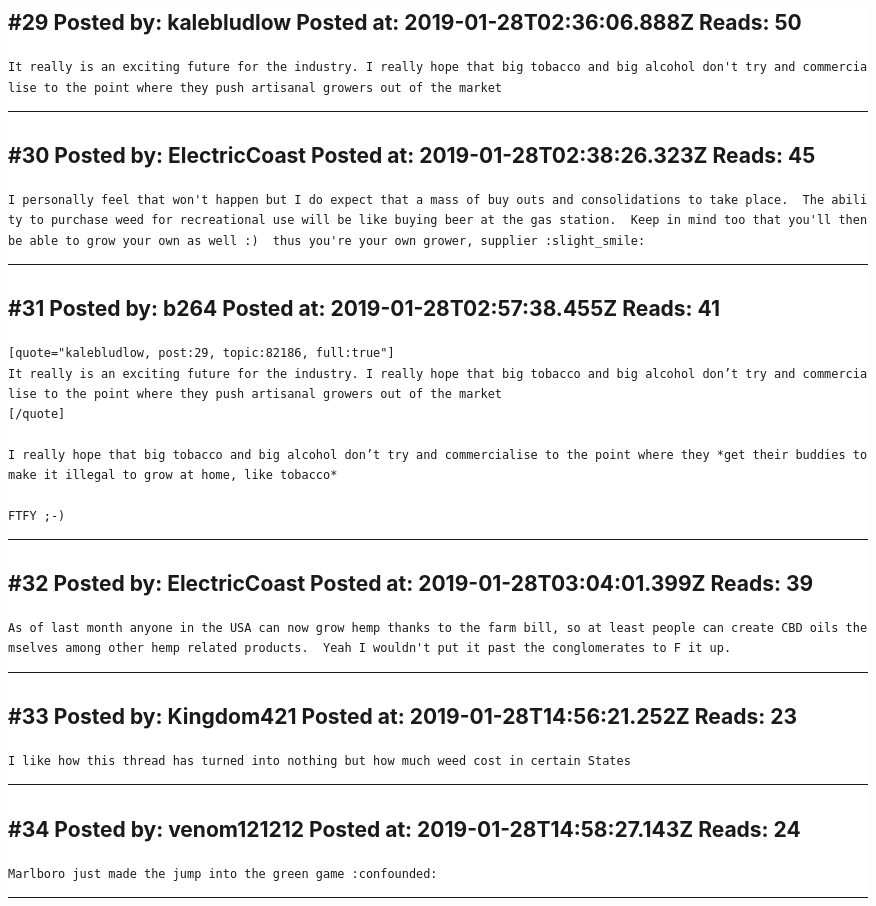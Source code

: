 ## \#29 Posted by: kalebludlow Posted at: 2019-01-28T02:36:06.888Z Reads: 50

```
It really is an exciting future for the industry. I really hope that big tobacco and big alcohol don't try and commercialise to the point where they push artisanal growers out of the market
```

---
## \#30 Posted by: ElectricCoast Posted at: 2019-01-28T02:38:26.323Z Reads: 45

```
I personally feel that won't happen but I do expect that a mass of buy outs and consolidations to take place.  The ability to purchase weed for recreational use will be like buying beer at the gas station.  Keep in mind too that you'll then be able to grow your own as well :)  thus you're your own grower, supplier :slight_smile:
```

---
## \#31 Posted by: b264 Posted at: 2019-01-28T02:57:38.455Z Reads: 41

```
[quote="kalebludlow, post:29, topic:82186, full:true"]
It really is an exciting future for the industry. I really hope that big tobacco and big alcohol don’t try and commercialise to the point where they push artisanal growers out of the market
[/quote]

I really hope that big tobacco and big alcohol don’t try and commercialise to the point where they *get their buddies to make it illegal to grow at home, like tobacco*

FTFY ;-)
```

---
## \#32 Posted by: ElectricCoast Posted at: 2019-01-28T03:04:01.399Z Reads: 39

```
As of last month anyone in the USA can now grow hemp thanks to the farm bill, so at least people can create CBD oils themselves among other hemp related products.  Yeah I wouldn't put it past the conglomerates to F it up.
```

---
## \#33 Posted by: Kingdom421 Posted at: 2019-01-28T14:56:21.252Z Reads: 23

```
I like how this thread has turned into nothing but how much weed cost in certain States
```

---
## \#34 Posted by: venom121212 Posted at: 2019-01-28T14:58:27.143Z Reads: 24

```
Marlboro just made the jump into the green game :confounded:
```

---

